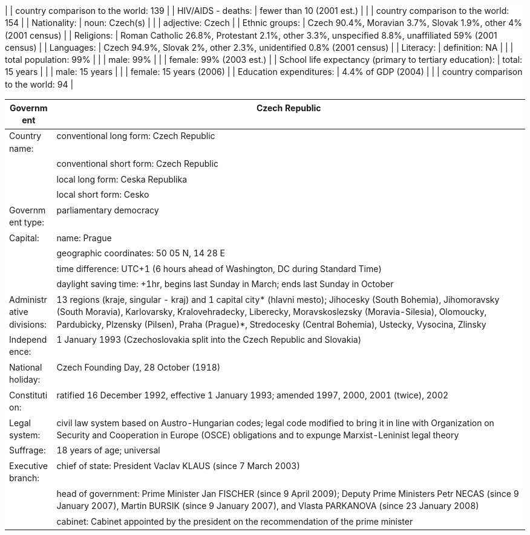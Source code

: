 | | country comparison to the world: 139 |
| HIV/AIDS - deaths: | fewer than 10 (2001 est.) |
| | country comparison to the world: 154 |
| Nationality: | noun: Czech(s) |
| | adjective: Czech |
| Ethnic groups: | Czech 90.4%, Moravian 3.7%, Slovak 1.9%, other 4% (2001 census) |
| Religions: | Roman Catholic 26.8%, Protestant 2.1%, other 3.3%, unspecified 8.8%, unaffiliated 59% (2001 census) |
| Languages: | Czech 94.9%, Slovak 2%, other 2.3%, unidentified 0.8% (2001 census) |
| Literacy: | definition: NA |
| | total population: 99% |
| | male: 99% |
| | female: 99% (2003 est.) |
| School life expectancy (primary to tertiary education): | total: 15 years |
| | male: 15 years |
| | female: 15 years (2006) |
| Education expenditures: | 4.4% of GDP (2004) |
| | country comparison to the world: 94 |


| Government | Czech Republic |
| --- | --- |
| Country name: | conventional long form: Czech Republic |
| | conventional short form: Czech Republic |
| | local long form: Ceska Republika |
| | local short form: Cesko |
| Government type: | parliamentary democracy |
| Capital: | name: Prague |
| | geographic coordinates: 50 05 N, 14 28 E |
| | time difference: UTC+1 (6 hours ahead of Washington, DC during Standard Time) |
| | daylight saving time: +1hr, begins last Sunday in March; ends last Sunday in October |
| Administrative divisions: | 13 regions (kraje, singular - kraj) and 1 capital city* (hlavni mesto); Jihocesky (South Bohemia), Jihomoravsky (South Moravia), Karlovarsky, Kralovehradecky, Liberecky, Moravskoslezsky (Moravia-Silesia), Olomoucky, Pardubicky, Plzensky (Pilsen), Praha (Prague)*, Stredocesky (Central Bohemia), Ustecky, Vysocina, Zlinsky |
| Independence: | 1 January 1993 (Czechoslovakia split into the Czech Republic and Slovakia) |
| National holiday: | Czech Founding Day, 28 October (1918) |
| Constitution: | ratified 16 December 1992, effective 1 January 1993; amended 1997, 2000, 2001 (twice), 2002 |
| Legal system: | civil law system based on Austro-Hungarian codes; legal code modified to bring it in line with Organization on Security and Cooperation in Europe (OSCE) obligations and to expunge Marxist-Leninist legal theory |
| Suffrage: | 18 years of age; universal |
| Executive branch: | chief of state: President Vaclav KLAUS (since 7 March 2003) |
| | head of government: Prime Minister Jan FISCHER (since 9 April 2009); Deputy Prime Ministers Petr NECAS (since 9 January 2007), Martin BURSIK (since 9 January 2007), and Vlasta PARKANOVA (since 23 January 2008) |
| | cabinet: Cabinet appointed by the president on the recommendation of the prime minister |